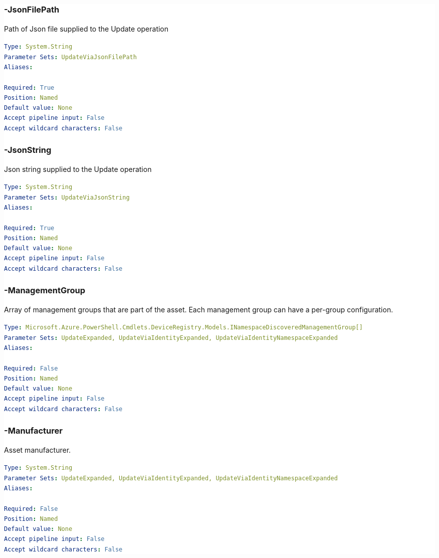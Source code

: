 ### -JsonFilePath
Path of Json file supplied to the Update operation

```yaml
Type: System.String
Parameter Sets: UpdateViaJsonFilePath
Aliases:

Required: True
Position: Named
Default value: None
Accept pipeline input: False
Accept wildcard characters: False
```

### -JsonString
Json string supplied to the Update operation

```yaml
Type: System.String
Parameter Sets: UpdateViaJsonString
Aliases:

Required: True
Position: Named
Default value: None
Accept pipeline input: False
Accept wildcard characters: False
```

### -ManagementGroup
Array of management groups that are part of the asset.
Each management group can have a per-group configuration.

```yaml
Type: Microsoft.Azure.PowerShell.Cmdlets.DeviceRegistry.Models.INamespaceDiscoveredManagementGroup[]
Parameter Sets: UpdateExpanded, UpdateViaIdentityExpanded, UpdateViaIdentityNamespaceExpanded
Aliases:

Required: False
Position: Named
Default value: None
Accept pipeline input: False
Accept wildcard characters: False
```

### -Manufacturer
Asset manufacturer.

```yaml
Type: System.String
Parameter Sets: UpdateExpanded, UpdateViaIdentityExpanded, UpdateViaIdentityNamespaceExpanded
Aliases:

Required: False
Position: Named
Default value: None
Accept pipeline input: False
Accept wildcard characters: False
```
